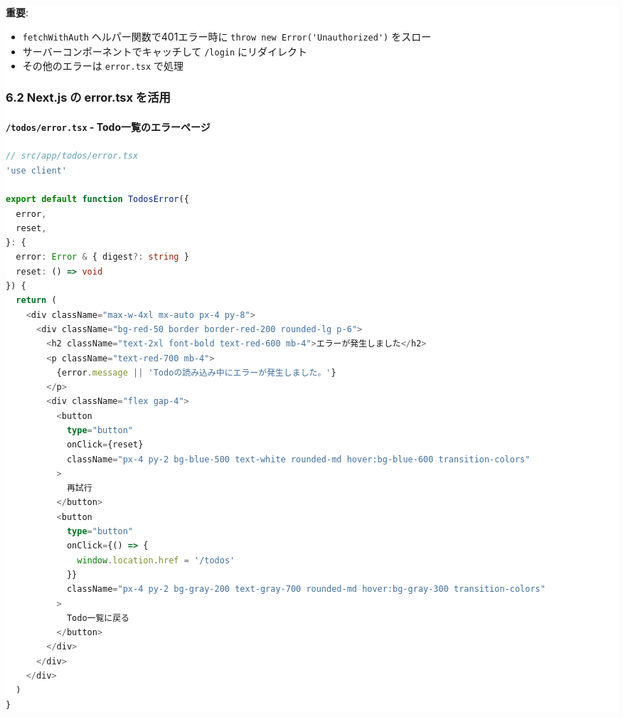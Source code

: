 **重要**: 
- `fetchWithAuth` ヘルパー関数で401エラー時に `throw new Error('Unauthorized')` をスロー
- サーバーコンポーネントでキャッチして `/login` にリダイレクト
- その他のエラーは `error.tsx` で処理

### 6.2 Next.js の error.tsx を活用

#### `/todos/error.tsx` - Todo一覧のエラーページ

```typescript
// src/app/todos/error.tsx
'use client'

export default function TodosError({
  error,
  reset,
}: {
  error: Error & { digest?: string }
  reset: () => void
}) {
  return (
    <div className="max-w-4xl mx-auto px-4 py-8">
      <div className="bg-red-50 border border-red-200 rounded-lg p-6">
        <h2 className="text-2xl font-bold text-red-600 mb-4">エラーが発生しました</h2>
        <p className="text-red-700 mb-4">
          {error.message || 'Todoの読み込み中にエラーが発生しました。'}
        </p>
        <div className="flex gap-4">
          <button
            type="button"
            onClick={reset}
            className="px-4 py-2 bg-blue-500 text-white rounded-md hover:bg-blue-600 transition-colors"
          >
            再試行
          </button>
          <button
            type="button"
            onClick={() => {
              window.location.href = '/todos'
            }}
            className="px-4 py-2 bg-gray-200 text-gray-700 rounded-md hover:bg-gray-300 transition-colors"
          >
            Todo一覧に戻る
          </button>
        </div>
      </div>
    </div>
  )
}
```
